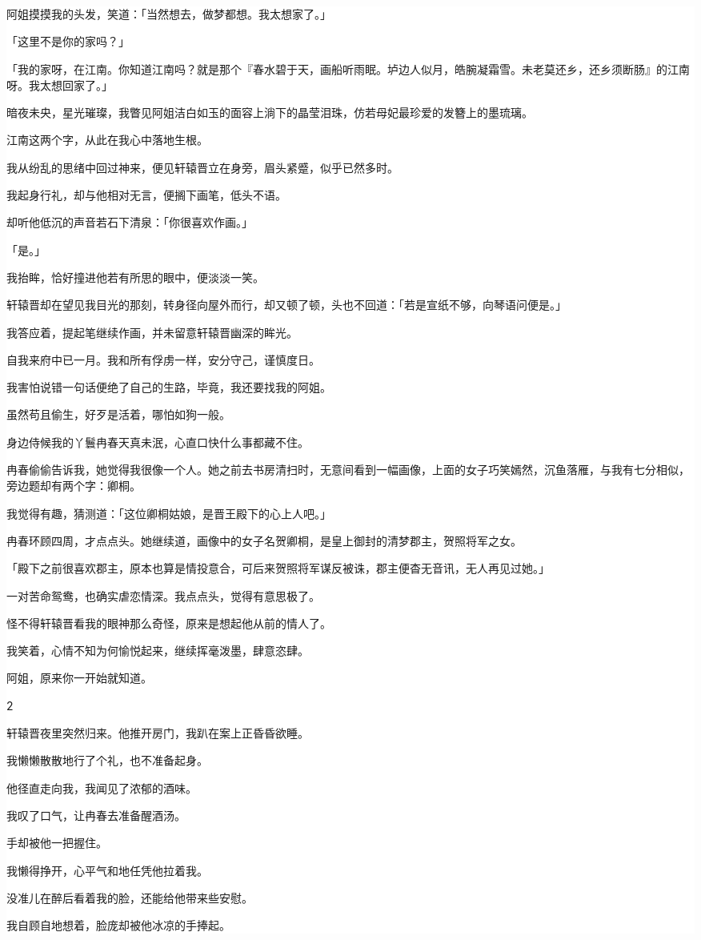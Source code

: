 阿姐摸摸我的头发，笑道：「当然想去，做梦都想。我太想家了。」

「这里不是你的家吗？」

「我的家呀，在江南。你知道江南吗？就是那个『春水碧于天，画船听雨眠。垆边人似月，皓腕凝霜雪。未老莫还乡，还乡须断肠』的江南呀。我太想回家了。」

暗夜未央，星光璀璨，我瞥见阿姐洁白如玉的面容上淌下的晶莹泪珠，仿若母妃最珍爱的发簪上的墨琉璃。

江南这两个字，从此在我心中落地生根。

我从纷乱的思绪中回过神来，便见轩辕晋立在身旁，眉头紧蹙，似乎已然多时。

我起身行礼，却与他相对无言，便搁下画笔，低头不语。

却听他低沉的声音若石下清泉：「你很喜欢作画。」

「是。」

我抬眸，恰好撞进他若有所思的眼中，便淡淡一笑。

轩辕晋却在望见我目光的那刻，转身径向屋外而行，却又顿了顿，头也不回道：「若是宣纸不够，向琴语问便是。」

我答应着，提起笔继续作画，并未留意轩辕晋幽深的眸光。

自我来府中已一月。我和所有俘虏一样，安分守己，谨慎度日。

我害怕说错一句话便绝了自己的生路，毕竟，我还要找我的阿姐。

虽然苟且偷生，好歹是活着，哪怕如狗一般。

身边侍候我的丫鬟冉春天真未泯，心直口快什么事都藏不住。

冉春偷偷告诉我，她觉得我很像一个人。她之前去书房清扫时，无意间看到一幅画像，上面的女子巧笑嫣然，沉鱼落雁，与我有七分相似，旁边题却有两个字：卿桐。

我觉得有趣，猜测道：「这位卿桐姑娘，是晋王殿下的心上人吧。」

冉春环顾四周，才点点头。她继续道，画像中的女子名贺卿桐，是皇上御封的清梦郡主，贺照将军之女。

「殿下之前很喜欢郡主，原本也算是情投意合，可后来贺照将军谋反被诛，郡主便杳无音讯，无人再见过她。」

一对苦命鸳鸯，也确实虐恋情深。我点点头，觉得有意思极了。

怪不得轩辕晋看我的眼神那么奇怪，原来是想起他从前的情人了。

我笑着，心情不知为何愉悦起来，继续挥毫泼墨，肆意恣肆。

阿姐，原来你一开始就知道。

2

轩辕晋夜里突然归来。他推开房门，我趴在案上正昏昏欲睡。

我懒懒散散地行了个礼，也不准备起身。

他径直走向我，我闻见了浓郁的酒味。

我叹了口气，让冉春去准备醒酒汤。

手却被他一把握住。

我懒得挣开，心平气和地任凭他拉着我。

没准儿在醉后看着我的脸，还能给他带来些安慰。

我自顾自地想着，脸庞却被他冰凉的手捧起。
